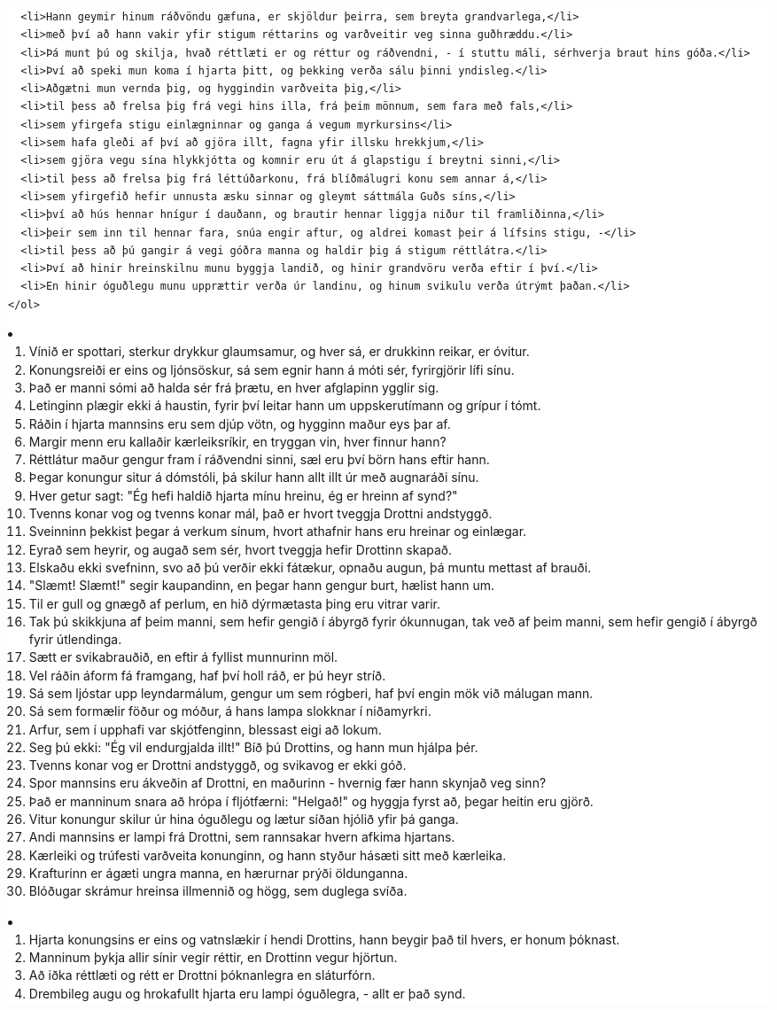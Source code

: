       <li>Hann geymir hinum ráðvöndu gæfuna, er skjöldur þeirra, sem breyta grandvarlega,</li>
      <li>með því að hann vakir yfir stigum réttarins og varðveitir veg sinna guðhræddu.</li>
      <li>Þá munt þú og skilja, hvað réttlæti er og réttur og ráðvendni, - í stuttu máli, sérhverja braut hins góða.</li>
      <li>Því að speki mun koma í hjarta þitt, og þekking verða sálu þinni yndisleg.</li>
      <li>Aðgætni mun vernda þig, og hyggindin varðveita þig,</li>
      <li>til þess að frelsa þig frá vegi hins illa, frá þeim mönnum, sem fara með fals,</li>
      <li>sem yfirgefa stigu einlægninnar og ganga á vegum myrkursins</li>
      <li>sem hafa gleði af því að gjöra illt, fagna yfir illsku hrekkjum,</li>
      <li>sem gjöra vegu sína hlykkjótta og komnir eru út á glapstigu í breytni sinni,</li>
      <li>til þess að frelsa þig frá léttúðarkonu, frá blíðmálugri konu sem annar á,</li>
      <li>sem yfirgefið hefir unnusta æsku sinnar og gleymt sáttmála Guðs síns,</li>
      <li>því að hús hennar hnígur í dauðann, og brautir hennar liggja niður til framliðinna,</li>
      <li>þeir sem inn til hennar fara, snúa engir aftur, og aldrei komast þeir á lífsins stigu, -</li>
      <li>til þess að þú gangir á vegi góðra manna og haldir þig á stigum réttlátra.</li>
      <li>Því að hinir hreinskilnu munu byggja landið, og hinir grandvöru verða eftir í því.</li>
      <li>En hinir óguðlegu munu upprættir verða úr landinu, og hinum svikulu verða útrýmt þaðan.</li>
    </ol>
  </li>
  <li>
    <ol>
      <li>Vínið er spottari, sterkur drykkur glaumsamur, og hver sá, er drukkinn reikar, er óvitur.</li>
      <li>Konungsreiði er eins og ljónsöskur, sá sem egnir hann á móti sér, fyrirgjörir lífi sínu.</li>
      <li>Það er manni sómi að halda sér frá þrætu, en hver afglapinn ygglir sig.</li>
      <li>Letinginn plægir ekki á haustin, fyrir því leitar hann um uppskerutímann og grípur í tómt.</li>
      <li>Ráðin í hjarta mannsins eru sem djúp vötn, og hygginn maður eys þar af.</li>
      <li>Margir menn eru kallaðir kærleiksríkir, en tryggan vin, hver finnur hann?</li>
      <li>Réttlátur maður gengur fram í ráðvendni sinni, sæl eru því börn hans eftir hann.</li>
      <li>Þegar konungur situr á dómstóli, þá skilur hann allt illt úr með augnaráði sínu.</li>
      <li>Hver getur sagt: "Ég hefi haldið hjarta mínu hreinu, ég er hreinn af synd?"</li>
      <li>Tvenns konar vog og tvenns konar mál, það er hvort tveggja Drottni andstyggð.</li>
      <li>Sveinninn þekkist þegar á verkum sínum, hvort athafnir hans eru hreinar og einlægar.</li>
      <li>Eyrað sem heyrir, og augað sem sér, hvort tveggja hefir Drottinn skapað.</li>
      <li>Elskaðu ekki svefninn, svo að þú verðir ekki fátækur, opnaðu augun, þá muntu mettast af brauði.</li>
      <li>"Slæmt! Slæmt!" segir kaupandinn, en þegar hann gengur burt, hælist hann um.</li>
      <li>Til er gull og gnægð af perlum, en hið dýrmætasta þing eru vitrar varir.</li>
      <li>Tak þú skikkjuna af þeim manni, sem hefir gengið í ábyrgð fyrir ókunnugan, tak veð af þeim manni, sem hefir gengið í ábyrgð fyrir útlendinga.</li>
      <li>Sætt er svikabrauðið, en eftir á fyllist munnurinn möl.</li>
      <li>Vel ráðin áform fá framgang, haf því holl ráð, er þú heyr stríð.</li>
      <li>Sá sem ljóstar upp leyndarmálum, gengur um sem rógberi, haf því engin mök við málugan mann.</li>
      <li>Sá sem formælir föður og móður, á hans lampa slokknar í niðamyrkri.</li>
      <li>Arfur, sem í upphafi var skjótfenginn, blessast eigi að lokum.</li>
      <li>Seg þú ekki: "Ég vil endurgjalda illt!" Bíð þú Drottins, og hann mun hjálpa þér.</li>
      <li>Tvenns konar vog er Drottni andstyggð, og svikavog er ekki góð.</li>
      <li>Spor mannsins eru ákveðin af Drottni, en maðurinn - hvernig fær hann skynjað veg sinn?</li>
      <li>Það er manninum snara að hrópa í fljótfærni: "Helgað!" og hyggja fyrst að, þegar heitin eru gjörð.</li>
      <li>Vitur konungur skilur úr hina óguðlegu og lætur síðan hjólið yfir þá ganga.</li>
      <li>Andi mannsins er lampi frá Drottni, sem rannsakar hvern afkima hjartans.</li>
      <li>Kærleiki og trúfesti varðveita konunginn, og hann styður hásæti sitt með kærleika.</li>
      <li>Krafturinn er ágæti ungra manna, en hærurnar prýði öldunganna.</li>
      <li>Blóðugar skrámur hreinsa illmennið og högg, sem duglega svíða.</li>
    </ol>
  </li>
  <li>
    <ol>
      <li>Hjarta konungsins er eins og vatnslækir í hendi Drottins, hann beygir það til hvers, er honum þóknast.</li>
      <li>Manninum þykja allir sínir vegir réttir, en Drottinn vegur hjörtun.</li>
      <li>Að iðka réttlæti og rétt er Drottni þóknanlegra en sláturfórn.</li>
      <li>Drembileg augu og hrokafullt hjarta eru lampi óguðlegra, - allt er það synd.</li>